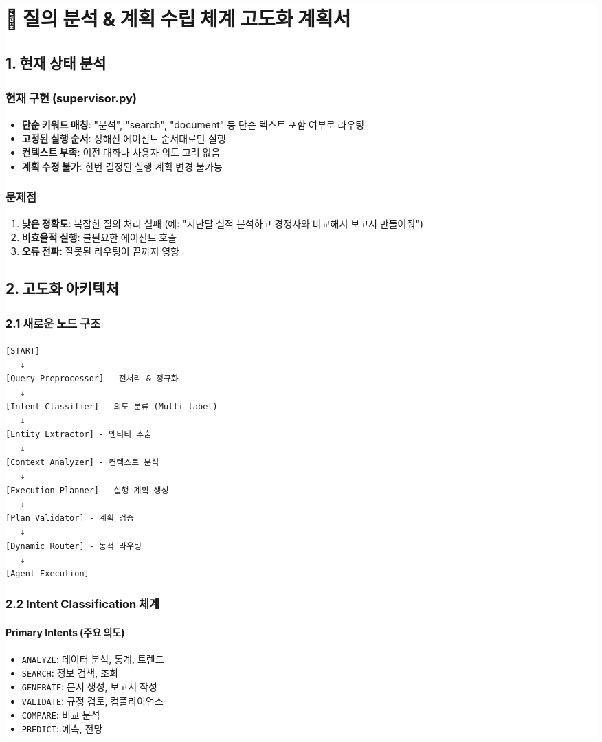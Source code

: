 # 🎯 질의 분석 & 계획 수립 체계 고도화 계획서

## 1. 현재 상태 분석

### 현재 구현 (supervisor.py)
- **단순 키워드 매칭**: "분석", "search", "document" 등 단순 텍스트 포함 여부로 라우팅
- **고정된 실행 순서**: 정해진 에이전트 순서대로만 실행
- **컨텍스트 부족**: 이전 대화나 사용자 의도 고려 없음
- **계획 수정 불가**: 한번 결정된 실행 계획 변경 불가능

### 문제점
1. **낮은 정확도**: 복잡한 질의 처리 실패 (예: "지난달 실적 분석하고 경쟁사와 비교해서 보고서 만들어줘")
2. **비효율적 실행**: 불필요한 에이전트 호출
3. **오류 전파**: 잘못된 라우팅이 끝까지 영향

## 2. 고도화 아키텍처

### 2.1 새로운 노드 구조
```
[START]
   ↓
[Query Preprocessor] - 전처리 & 정규화
   ↓
[Intent Classifier] - 의도 분류 (Multi-label)
   ↓
[Entity Extractor] - 엔티티 추출
   ↓
[Context Analyzer] - 컨텍스트 분석
   ↓
[Execution Planner] - 실행 계획 생성
   ↓
[Plan Validator] - 계획 검증
   ↓
[Dynamic Router] - 동적 라우팅
   ↓
[Agent Execution]
```

### 2.2 Intent Classification 체계

#### Primary Intents (주요 의도)
- `ANALYZE`: 데이터 분석, 통계, 트렌드
- `SEARCH`: 정보 검색, 조회
- `GENERATE`: 문서 생성, 보고서 작성
- `VALIDATE`: 규정 검토, 컴플라이언스
- `COMPARE`: 비교 분석
- `PREDICT`: 예측, 전망
